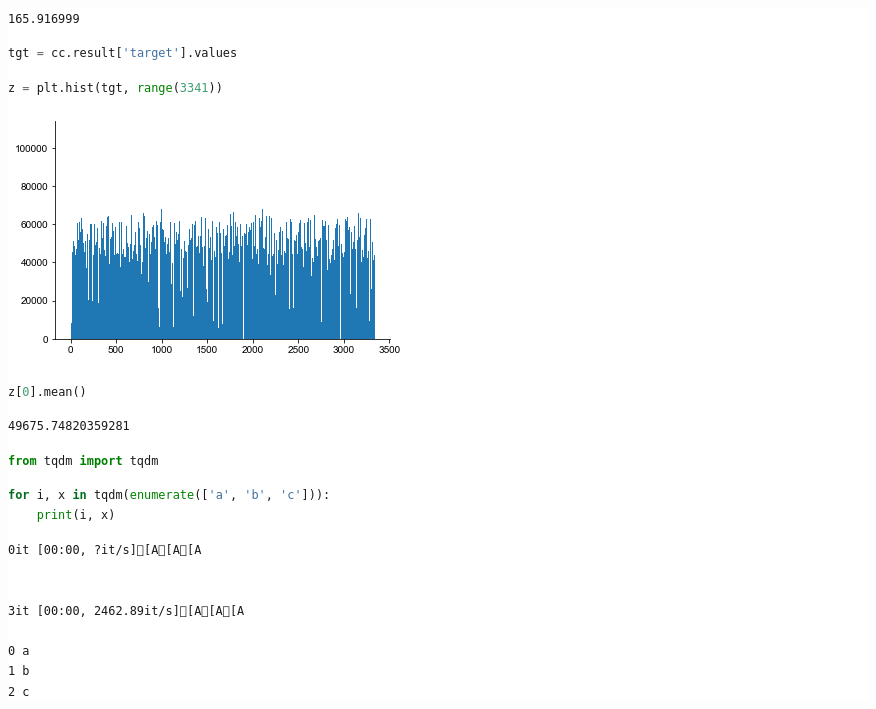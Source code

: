 

    165.916999




```python
tgt = cc.result['target'].values
```


```python
z = plt.hist(tgt, range(3341))
```


![png](MLI_test_files/MLI_test_31_0.png)



```python
z[0].mean()
```




    49675.74820359281




```python
from tqdm import tqdm
```


```python
for i, x in tqdm(enumerate(['a', 'b', 'c'])):
    print(i, x)
```

    
    
    
    0it [00:00, ?it/s][A[A[A
    
    
    3it [00:00, 2462.89it/s][A[A[A

    0 a
    1 b
    2 c

